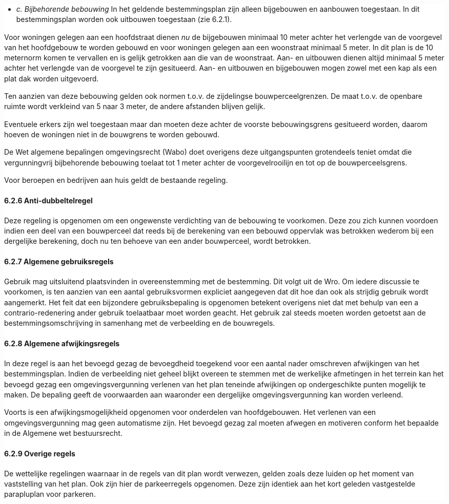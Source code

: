 - *c. Bijbehorende bebouwing*
In het geldende bestemmingsplan zijn alleen bijgebouwen en aanbouwen toegestaan. In dit bestemmingsplan worden ook uitbouwen toegestaan (zie 6.2.1).

Voor woningen gelegen aan een hoofdstraat dienen *nu* de bijgebouwen minimaal 10 meter achter het verlengde van de voorgevel van het hoofdgebouw te worden gebouwd en voor woningen gelegen aan een woonstraat minimaal 5 meter. In dit plan is de 10 meternorm komen te vervallen en is gelijk getrokken aan die van de woonstraat. Aan- en uitbouwen dienen altijd minimaal 5 meter achter het verlengde van de voorgevel te zijn gesitueerd. Aan- en uitbouwen en bijgebouwen mogen zowel met een kap als een plat dak worden uitgevoerd.

Ten aanzien van deze bebouwing gelden ook normen t.o.v. de zijdelingse bouwperceelgrenzen. De maat t.o.v. de openbare ruimte wordt verkleind van 5 naar 3 meter, de andere afstanden blijven gelijk.

Eventuele erkers zijn wel toegestaan maar dan moeten deze achter de voorste bebouwingsgrens gesitueerd worden, daarom hoeven de woningen niet in de bouwgrens te worden gebouwd.

De Wet algemene bepalingen omgevingsrecht (Wabo) doet overigens deze uitgangspunten grotendeels teniet omdat die vergunningvrij bijbehorende bebouwing toelaat tot 1 meter achter de voorgevelrooilijn en tot op de bouwperceelsgrens.

Voor beroepen en bedrijven aan huis geldt de bestaande regeling.

#### <span id="page-23-2"></span>6.2.6 Anti-dubbeltelregel

Deze regeling is opgenomen om een ongewenste verdichting van de bebouwing te voorkomen. Deze zou zich kunnen voordoen indien een deel van een bouwperceel dat reeds bij de berekening van een bebouwd oppervlak was betrokken wederom bij een dergelijke berekening, doch nu ten behoeve van een ander bouwperceel, wordt betrokken.

#### <span id="page-23-3"></span>6.2.7 Algemene gebruiksregels

Gebruik mag uitsluitend plaatsvinden in overeenstemming met de bestemming. Dit volgt uit de Wro. Om iedere discussie te voorkomen, is ten aanzien van een aantal gebruiksvormen expliciet aangegeven dat dit hoe dan ook als strijdig gebruik wordt aangemerkt. Het feit dat een bijzondere gebruiksbepaling is opgenomen betekent overigens niet dat met behulp van een a contrario-redenering ander gebruik toelaatbaar moet worden geacht. Het gebruik zal steeds moeten worden getoetst aan de bestemmingsomschrijving in samenhang met de verbeelding en de bouwregels.

#### <span id="page-24-0"></span>6.2.8 Algemene afwijkingsregels

In deze regel is aan het bevoegd gezag de bevoegdheid toegekend voor een aantal nader omschreven afwijkingen van het bestemmingsplan. Indien de verbeelding niet geheel blijkt overeen te stemmen met de werkelijke afmetingen in het terrein kan het bevoegd gezag een omgevingsvergunning verlenen van het plan teneinde afwijkingen op ondergeschikte punten mogelijk te maken. De bepaling geeft de voorwaarden aan waaronder een dergelijke omgevingsvergunning kan worden verleend.

Voorts is een afwijkingsmogelijkheid opgenomen voor onderdelen van hoofdgebouwen. Het verlenen van een omgevingsvergunning mag geen automatisme zijn. Het bevoegd gezag zal moeten afwegen en motiveren conform het bepaalde in de Algemene wet bestuursrecht.

#### <span id="page-24-1"></span>6.2.9 Overige regels

De wettelijke regelingen waarnaar in de regels van dit plan wordt verwezen, gelden zoals deze luiden op het moment van vaststelling van het plan. Ook zijn hier de parkeerregels opgenomen. Deze zijn identiek aan het kort geleden vastgestelde parapluplan voor parkeren.

